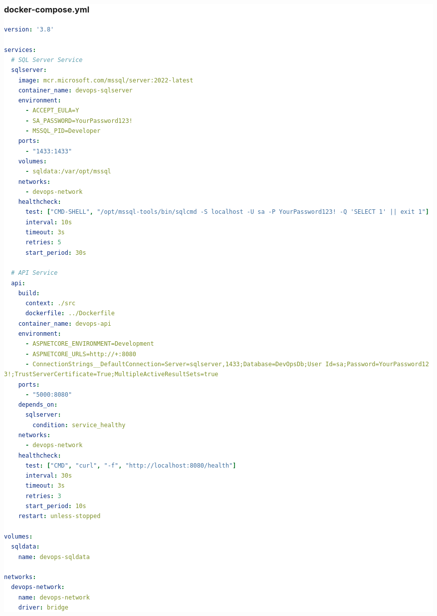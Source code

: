 ### docker-compose.yml

```yaml
version: '3.8'

services:
  # SQL Server Service
  sqlserver:
    image: mcr.microsoft.com/mssql/server:2022-latest
    container_name: devops-sqlserver
    environment:
      - ACCEPT_EULA=Y
      - SA_PASSWORD=YourPassword123!
      - MSSQL_PID=Developer
    ports:
      - "1433:1433"
    volumes:
      - sqldata:/var/opt/mssql
    networks:
      - devops-network
    healthcheck:
      test: ["CMD-SHELL", "/opt/mssql-tools/bin/sqlcmd -S localhost -U sa -P YourPassword123! -Q 'SELECT 1' || exit 1"]
      interval: 10s
      timeout: 3s
      retries: 5
      start_period: 30s

  # API Service
  api:
    build:
      context: ./src
      dockerfile: ../Dockerfile
    container_name: devops-api
    environment:
      - ASPNETCORE_ENVIRONMENT=Development
      - ASPNETCORE_URLS=http://+:8080
      - ConnectionStrings__DefaultConnection=Server=sqlserver,1433;Database=DevOpsDb;User Id=sa;Password=YourPassword123!;TrustServerCertificate=True;MultipleActiveResultSets=true
    ports:
      - "5000:8080"
    depends_on:
      sqlserver:
        condition: service_healthy
    networks:
      - devops-network
    healthcheck:
      test: ["CMD", "curl", "-f", "http://localhost:8080/health"]
      interval: 30s
      timeout: 3s
      retries: 3
      start_period: 10s
    restart: unless-stopped

volumes:
  sqldata:
    name: devops-sqldata

networks:
  devops-network:
    name: devops-network
    driver: bridge
```
